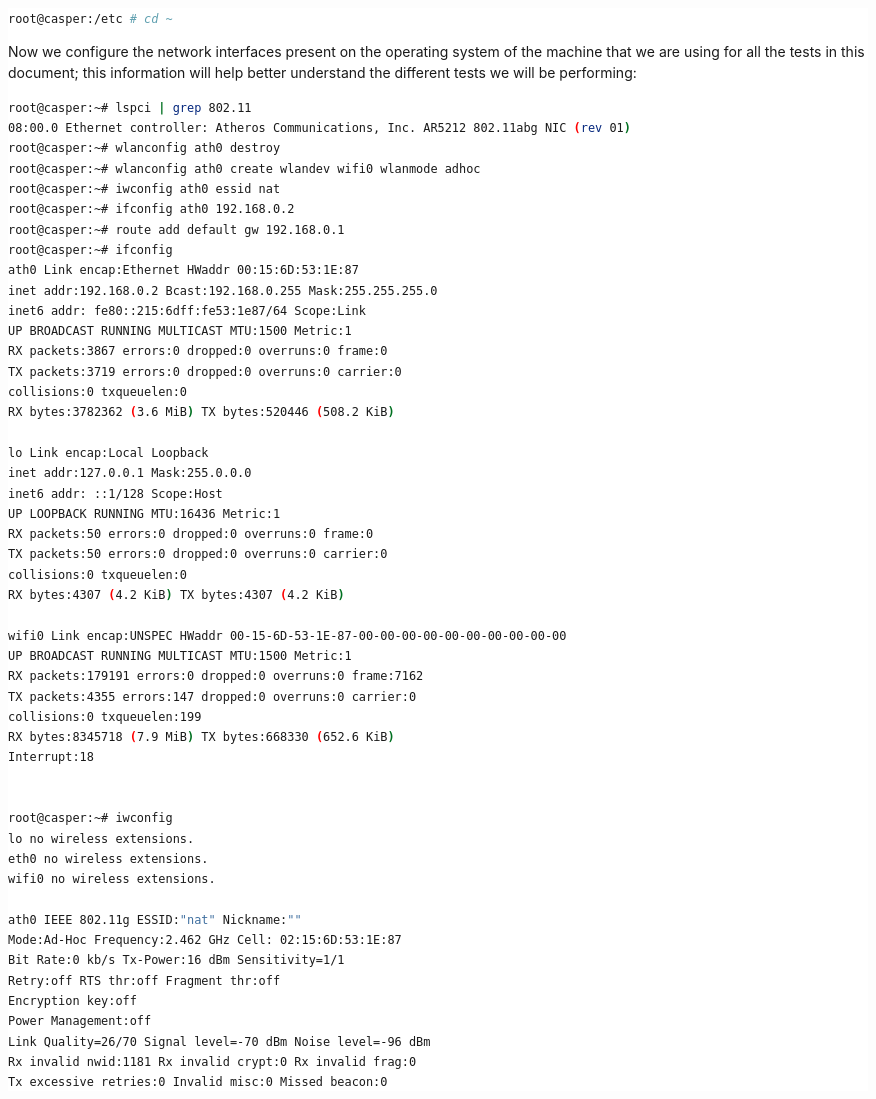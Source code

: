 ```bash
root@casper:/etc # cd ~
```

Now we configure the network interfaces present on the operating system of the machine that we are using for all the tests in this document; this information will help better understand the different tests we will be performing:

```bash
root@casper:~# lspci | grep 802.11
08:00.0 Ethernet controller: Atheros Communications, Inc. AR5212 802.11abg NIC (rev 01)
root@casper:~# wlanconfig ath0 destroy
root@casper:~# wlanconfig ath0 create wlandev wifi0 wlanmode adhoc
root@casper:~# iwconfig ath0 essid nat
root@casper:~# ifconfig ath0 192.168.0.2
root@casper:~# route add default gw 192.168.0.1
root@casper:~# ifconfig
ath0 Link encap:Ethernet HWaddr 00:15:6D:53:1E:87
inet addr:192.168.0.2 Bcast:192.168.0.255 Mask:255.255.255.0
inet6 addr: fe80::215:6dff:fe53:1e87/64 Scope:Link
UP BROADCAST RUNNING MULTICAST MTU:1500 Metric:1
RX packets:3867 errors:0 dropped:0 overruns:0 frame:0
TX packets:3719 errors:0 dropped:0 overruns:0 carrier:0
collisions:0 txqueuelen:0
RX bytes:3782362 (3.6 MiB) TX bytes:520446 (508.2 KiB)

lo Link encap:Local Loopback
inet addr:127.0.0.1 Mask:255.0.0.0
inet6 addr: ::1/128 Scope:Host
UP LOOPBACK RUNNING MTU:16436 Metric:1
RX packets:50 errors:0 dropped:0 overruns:0 frame:0
TX packets:50 errors:0 dropped:0 overruns:0 carrier:0
collisions:0 txqueuelen:0
RX bytes:4307 (4.2 KiB) TX bytes:4307 (4.2 KiB)

wifi0 Link encap:UNSPEC HWaddr 00-15-6D-53-1E-87-00-00-00-00-00-00-00-00-00-00
UP BROADCAST RUNNING MULTICAST MTU:1500 Metric:1
RX packets:179191 errors:0 dropped:0 overruns:0 frame:7162
TX packets:4355 errors:147 dropped:0 overruns:0 carrier:0
collisions:0 txqueuelen:199
RX bytes:8345718 (7.9 MiB) TX bytes:668330 (652.6 KiB)
Interrupt:18


root@casper:~# iwconfig
lo no wireless extensions.
eth0 no wireless extensions.
wifi0 no wireless extensions.

ath0 IEEE 802.11g ESSID:"nat" Nickname:""
Mode:Ad-Hoc Frequency:2.462 GHz Cell: 02:15:6D:53:1E:87
Bit Rate:0 kb/s Tx-Power:16 dBm Sensitivity=1/1
Retry:off RTS thr:off Fragment thr:off
Encryption key:off
Power Management:off
Link Quality=26/70 Signal level=-70 dBm Noise level=-96 dBm
Rx invalid nwid:1181 Rx invalid crypt:0 Rx invalid frag:0
Tx excessive retries:0 Invalid misc:0 Missed beacon:0
```
